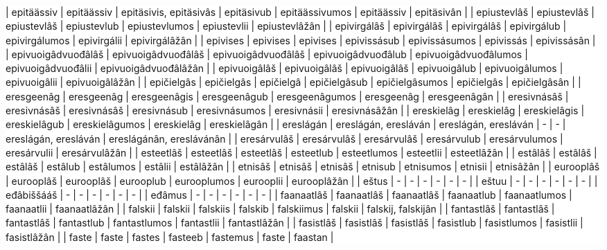 | epitäässiv                   | epitäässiv                     | epitäsivis, epitäsivâs                 | epitäsivub               | epitäässivumos               | epitäässiv                     | epitäsivân                       |
| epiustevlâš                  | epiustevlâš                    | epiustevlâš                            | epiustevlub              | epiustevlumos                | epiustevlii                    | epiustevlâžân                    |
| epivirgálâš                  | epivirgálâš                    | epivirgálâš                            | epivirgálub              | epivirgálumos                | epivirgálii                    | epivirgálâžân                    |
| epivises                     | epivises                       | epivises                               | epivissásub              | epivissásumos                | epivissás                      | epivissásân                      |
| epivuoigâdvuođâlâš           | epivuoigâdvuođâlâš             | epivuoigâdvuođâlâš                     | epivuoigâdvuođâlub       | epivuoigâdvuođâlumos         | epivuoigâdvuođâlii             | epivuoigâdvuođâlâžân             |
| epivuoigâlâš                 | epivuoigâlâš                   | epivuoigâlâš                           | epivuoigâlub             | epivuoigâlumos               | epivuoigâlii                   | epivuoigâlâžân                   |
| epičielgâs                   | epičielgâs                     | epičielgâ                              | epičielgâsub             | epičielgâsumos               | epičielgâs                     | epičielgâsân                     |
| eresgeenâg                   | eresgeenâg                     | eresgeenâgis                           | eresgeenâgub             | eresgeenâgumos               | eresgeenâg                     | eresgeenâgân                     |
| eresivnásâš                  | eresivnásâš                    | eresivnásâš                            | eresivnásub              | eresivnásumos                | eresivnásii                    | eresivnásâžân                    |
| ereskielâg                   | ereskielâg                     | ereskielâgis                           | ereskielâgub             | ereskielâgumos               | ereskielâg                     | ereskielâgân                     |
| ereslágán                    | ereslágán, eresláván           | ereslágán, eresláván                   | \-                       | \-                           | ereslágán, eresláván           | ereslágánân, ereslávánân         |
| eresárvulâš                  | eresárvulâš                    | eresárvulâš                            | eresárvulub              | eresárvulumos                | eresárvulii                    | eresárvulâžân                    |
| esteetlâš                    | esteetlâš                      | esteetlâš                              | esteetlub                | esteetlumos                  | esteetlii                      | esteetlâžân                      |
| estâlâš                      | estâlâš                        | estâlâš                                | estâlub                  | estâlumos                    | estâlii                        | estâlâžân                        |
| etnisâš                      | etnisâš                        | etnisâš                                | etnisub                  | etnisumos                    | etnisii                        | etnisâžân                        |
| eurooplâš                    | eurooplâš                      | eurooplâš                              | eurooplub                | eurooplumos                  | eurooplii                      | eurooplâžân                      |
| eštus                        | \-                             | \-                                     | \-                       | \-                           | \-                             | \-                               |
| eštuu                        | \-                             | \-                                     | \-                       | \-                           | \-                             | \-                               |
| eđâbiššááš                   | \-                             | \-                                     | \-                       | \-                           | \-                             | \-                               |
| eđâmus                       | \-                             | \-                                     | \-                       | \-                           | \-                             | \-                               |
| faanaatlâš                   | faanaatlâš                     | faanaatlâš                             | faanaatlub               | faanaatlumos                 | faanaatlii                     | faanaatlâžân                     |
| falskii                      | falskii                        | falskiis                               | falskib                  | falskiimus                   | falskii                        | falskij, falskijân               |
| fantastlâš                   | fantastlâš                     | fantastlâš                             | fantastlub               | fantastlumos                 | fantastlii                     | fantastlâžân                     |
| fasistlâš                    | fasistlâš                      | fasistlâš                              | fasistlub                | fasistlumos                  | fasistlii                      | fasistlâžân                      |
| faste                        | faste                          | fastes                                 | fasteeb                  | fastemus                     | faste                          | faastan                          |